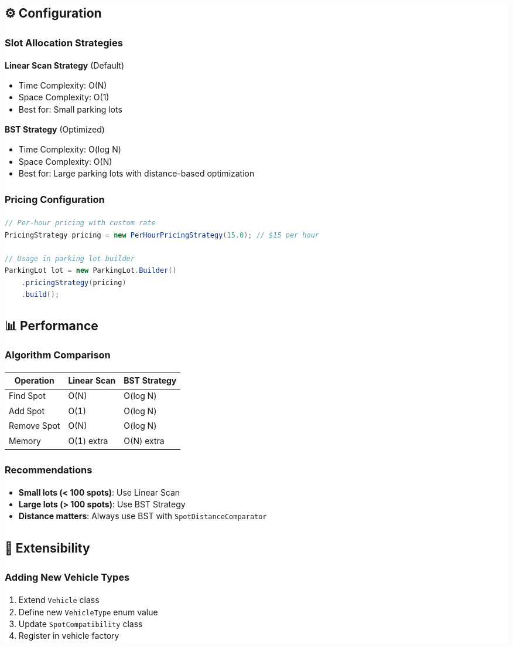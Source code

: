 ## ⚙️ Configuration

### Slot Allocation Strategies

**Linear Scan Strategy** (Default)
- Time Complexity: O(N)
- Space Complexity: O(1)
- Best for: Small parking lots

**BST Strategy** (Optimized)
- Time Complexity: O(log N)
- Space Complexity: O(N)
- Best for: Large parking lots with distance-based optimization

### Pricing Configuration

```java
// Per-hour pricing with custom rate
PricingStrategy pricing = new PerHourPricingStrategy(15.0); // $15 per hour

// Usage in parking lot builder
ParkingLot lot = new ParkingLot.Builder()
    .pricingStrategy(pricing)
    .build();
```

## 📊 Performance

### Algorithm Comparison

| Operation | Linear Scan | BST Strategy |
|-----------|-------------|--------------|
| Find Spot | O(N) | O(log N) |
| Add Spot | O(1) | O(log N) |
| Remove Spot | O(N) | O(log N) |
| Memory | O(1) extra | O(N) extra |

### Recommendations
- **Small lots (< 100 spots)**: Use Linear Scan
- **Large lots (> 100 spots)**: Use BST Strategy
- **Distance matters**: Always use BST with `SpotDistanceComparator`

## 🔧 Extensibility

### Adding New Vehicle Types
1. Extend `Vehicle` class
2. Define new `VehicleType` enum value
3. Update `SpotCompatibility` class
4. Register in vehicle factory
